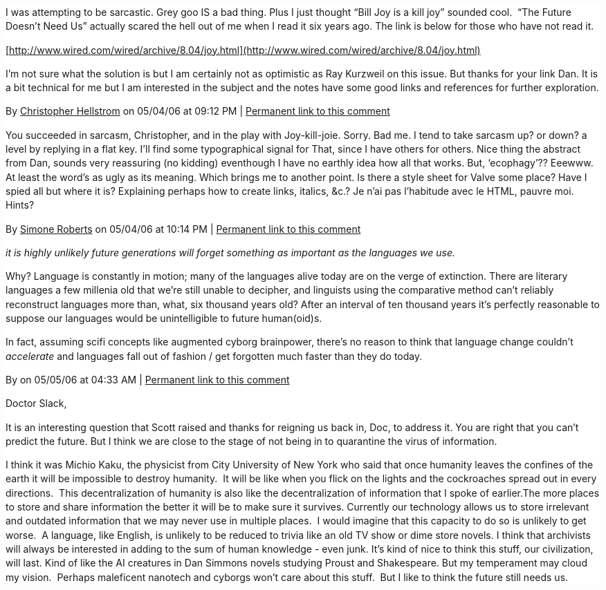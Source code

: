I was attempting to be sarcastic. Grey goo IS a bad thing. Plus I just thought “Bill Joy is a kill joy” sounded cool.  “The Future Doesn’t Need Us” actually scared the hell out of me when I read it six years ago. The link is below for those who have not read it. 

[http://www.wired.com/wired/archive/8.04/joy.html](http://www.wired.com/wired/archive/8.04/joy.html)

I’m not sure what the solution is but I am certainly not as optimistic as Ray Kurzweil on this issue. But thanks for your link Dan. It is a bit technical for me but I am interested in the subject and the notes have some good links and references for further exploration.

By [Christopher Hellstrom](http://www.thevalve.org/go/member/243/) on 05/04/06 at 09:12 PM | [Permanent link to this comment](http://www.thevalve.org/go/valve/article/i_dont_speak_neaderthal_but_look_hes_killing_a_bison_bison_food/#9102)
[]()

You succeeded in sarcasm, Christopher, and in the play with Joy-kill-joie. Sorry. Bad me. I tend to take sarcasm up? or down? a level by replying in a flat key. I’ll find some typographical signal for That, since I have others for others. Nice thing the abstract from Dan, sounds very reassuring (no kidding) eventhough I have no earthly idea how all that works. But, ‘ecophagy’?? Eeewww. At least the word’s as ugly as its meaning. Which brings me to another point. Is there a style sheet for Valve some place? Have I spied all but where it is? Explaining perhaps how to create links, italics, &amp;c.? Je n’ai pas l’habitude avec le HTML, pauvre moi. Hints?

By [Simone Roberts](http://kalidharmashaktidharma.blogspot.com) on 05/04/06 at 10:14 PM | [Permanent link to this comment](http://www.thevalve.org/go/valve/article/i_dont_speak_neaderthal_but_look_hes_killing_a_bison_bison_food/#9103)
[]()

_it is highly unlikely future generations will forget something as important as the languages we use._ 

Why? Language is constantly in motion; many of the languages alive today are on the verge of extinction. There are literary languages a few millenia old that we’re still unable to decipher, and linguists using the comparative method can’t reliably reconstruct languages more than, what, six thousand years old? After an interval of ten thousand years it’s perfectly reasonable to suppose our languages would be unintelligible to future human(oid)s.

In fact, assuming scifi concepts like augmented cyborg brainpower, there’s no reason to think that language change couldn’t _accelerate_ and languages fall out of fashion / get forgotten much faster than they do today.

By  on 05/05/06 at 04:33 AM | [Permanent link to this comment](http://www.thevalve.org/go/valve/article/i_dont_speak_neaderthal_but_look_hes_killing_a_bison_bison_food/#9107)
[]()

Doctor Slack,

It is an interesting question that Scott raised and thanks for reigning us back in, Doc, to address it. You are right that you can’t predict the future. But I think we are close to the stage of not being in to quarantine the virus of information.

I think it was Michio Kaku, the physicist from City University of New York who said that once humanity leaves the confines of the earth it will be impossible to destroy humanity.  It will be like when you flick on the lights and the cockroaches spread out in every directions.  This decentralization of humanity is also like the decentralization of information that I spoke of earlier.The more places to store and share information the better it will be to make sure it survives. Currently our technology allows us to store irrelevant and outdated information that we may never use in multiple places.  I would imagine that this capacity to do so is unlikely to get worse.  A language, like English, is unlikely to be reduced to trivia like an old TV show or dime store novels. I think that archivists will always be interested in adding to the sum of human knowledge - even junk. It’s kind of nice to think this stuff, our civilization, will last. Kind of like the AI creatures in Dan Simmons novels studying Proust and Shakespeare. But my temperament may cloud my vision.  Perhaps maleficent  nanotech and cyborgs won’t care about this stuff.  But I like to think the future still needs us.
